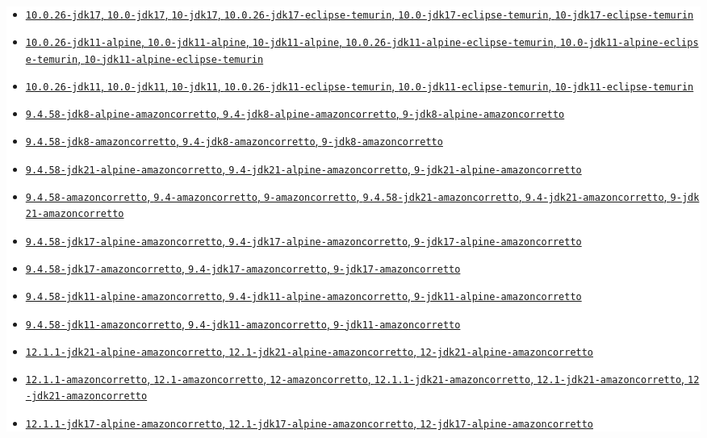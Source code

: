 -	[`10.0.26-jdk17`, `10.0-jdk17`, `10-jdk17`, `10.0.26-jdk17-eclipse-temurin`, `10.0-jdk17-eclipse-temurin`, `10-jdk17-eclipse-temurin`](https://github.com/eclipse/jetty.docker/blob/5a8d565c6959453cf11c2906059be01adc848004/eclipse-temurin/10.0/jdk17/Dockerfile)

-	[`10.0.26-jdk11-alpine`, `10.0-jdk11-alpine`, `10-jdk11-alpine`, `10.0.26-jdk11-alpine-eclipse-temurin`, `10.0-jdk11-alpine-eclipse-temurin`, `10-jdk11-alpine-eclipse-temurin`](https://github.com/eclipse/jetty.docker/blob/5a8d565c6959453cf11c2906059be01adc848004/eclipse-temurin/10.0/jdk11-alpine/Dockerfile)

-	[`10.0.26-jdk11`, `10.0-jdk11`, `10-jdk11`, `10.0.26-jdk11-eclipse-temurin`, `10.0-jdk11-eclipse-temurin`, `10-jdk11-eclipse-temurin`](https://github.com/eclipse/jetty.docker/blob/5a8d565c6959453cf11c2906059be01adc848004/eclipse-temurin/10.0/jdk11/Dockerfile)

-	[`9.4.58-jdk8-alpine-amazoncorretto`, `9.4-jdk8-alpine-amazoncorretto`, `9-jdk8-alpine-amazoncorretto`](https://github.com/eclipse/jetty.docker/blob/eb7150579b055f3094f50e70f67678b9209baaf7/amazoncorretto/9.4/jdk8-alpine/Dockerfile)

-	[`9.4.58-jdk8-amazoncorretto`, `9.4-jdk8-amazoncorretto`, `9-jdk8-amazoncorretto`](https://github.com/eclipse/jetty.docker/blob/eb7150579b055f3094f50e70f67678b9209baaf7/amazoncorretto/9.4/jdk8/Dockerfile)

-	[`9.4.58-jdk21-alpine-amazoncorretto`, `9.4-jdk21-alpine-amazoncorretto`, `9-jdk21-alpine-amazoncorretto`](https://github.com/eclipse/jetty.docker/blob/eb7150579b055f3094f50e70f67678b9209baaf7/amazoncorretto/9.4/jdk21-alpine/Dockerfile)

-	[`9.4.58-amazoncorretto`, `9.4-amazoncorretto`, `9-amazoncorretto`, `9.4.58-jdk21-amazoncorretto`, `9.4-jdk21-amazoncorretto`, `9-jdk21-amazoncorretto`](https://github.com/eclipse/jetty.docker/blob/eb7150579b055f3094f50e70f67678b9209baaf7/amazoncorretto/9.4/jdk21/Dockerfile)

-	[`9.4.58-jdk17-alpine-amazoncorretto`, `9.4-jdk17-alpine-amazoncorretto`, `9-jdk17-alpine-amazoncorretto`](https://github.com/eclipse/jetty.docker/blob/eb7150579b055f3094f50e70f67678b9209baaf7/amazoncorretto/9.4/jdk17-alpine/Dockerfile)

-	[`9.4.58-jdk17-amazoncorretto`, `9.4-jdk17-amazoncorretto`, `9-jdk17-amazoncorretto`](https://github.com/eclipse/jetty.docker/blob/eb7150579b055f3094f50e70f67678b9209baaf7/amazoncorretto/9.4/jdk17/Dockerfile)

-	[`9.4.58-jdk11-alpine-amazoncorretto`, `9.4-jdk11-alpine-amazoncorretto`, `9-jdk11-alpine-amazoncorretto`](https://github.com/eclipse/jetty.docker/blob/eb7150579b055f3094f50e70f67678b9209baaf7/amazoncorretto/9.4/jdk11-alpine/Dockerfile)

-	[`9.4.58-jdk11-amazoncorretto`, `9.4-jdk11-amazoncorretto`, `9-jdk11-amazoncorretto`](https://github.com/eclipse/jetty.docker/blob/eb7150579b055f3094f50e70f67678b9209baaf7/amazoncorretto/9.4/jdk11/Dockerfile)

-	[`12.1.1-jdk21-alpine-amazoncorretto`, `12.1-jdk21-alpine-amazoncorretto`, `12-jdk21-alpine-amazoncorretto`](https://github.com/eclipse/jetty.docker/blob/7b96e36d06c0c483e7febbb975b398d546fdd7e3/amazoncorretto/12.1/jdk21-alpine/Dockerfile)

-	[`12.1.1-amazoncorretto`, `12.1-amazoncorretto`, `12-amazoncorretto`, `12.1.1-jdk21-amazoncorretto`, `12.1-jdk21-amazoncorretto`, `12-jdk21-amazoncorretto`](https://github.com/eclipse/jetty.docker/blob/7b96e36d06c0c483e7febbb975b398d546fdd7e3/amazoncorretto/12.1/jdk21/Dockerfile)

-	[`12.1.1-jdk17-alpine-amazoncorretto`, `12.1-jdk17-alpine-amazoncorretto`, `12-jdk17-alpine-amazoncorretto`](https://github.com/eclipse/jetty.docker/blob/7b96e36d06c0c483e7febbb975b398d546fdd7e3/amazoncorretto/12.1/jdk17-alpine/Dockerfile)
